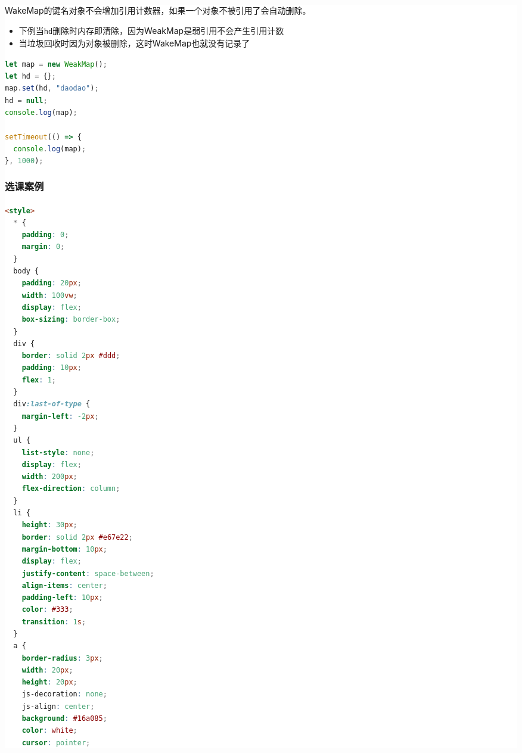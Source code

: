 WakeMap的键名对象不会增加引用计数器，如果一个对象不被引用了会自动删除。

- 下例当`hd`删除时内存即清除，因为WeakMap是弱引用不会产生引用计数
- 当垃圾回收时因为对象被删除，这时WakeMap也就没有记录了

```js
let map = new WeakMap();
let hd = {};
map.set(hd, "daodao");
hd = null;
console.log(map);

setTimeout(() => {
  console.log(map);
}, 1000);
```

### 选课案例

```html
<style>
  * {
    padding: 0;
    margin: 0;
  }
  body {
    padding: 20px;
    width: 100vw;
    display: flex;
    box-sizing: border-box;
  }
  div {
    border: solid 2px #ddd;
    padding: 10px;
    flex: 1;
  }
  div:last-of-type {
    margin-left: -2px;
  }
  ul {
    list-style: none;
    display: flex;
    width: 200px;
    flex-direction: column;
  }
  li {
    height: 30px;
    border: solid 2px #e67e22;
    margin-bottom: 10px;
    display: flex;
    justify-content: space-between;
    align-items: center;
    padding-left: 10px;
    color: #333;
    transition: 1s;
  }
  a {
    border-radius: 3px;
    width: 20px;
    height: 20px;
    js-decoration: none;
    js-align: center;
    background: #16a085;
    color: white;
    cursor: pointer;
```